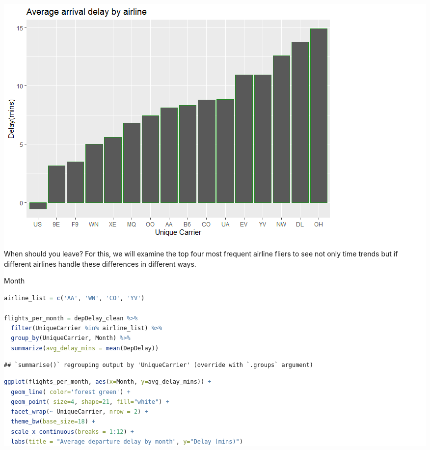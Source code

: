 ![](Group_Exercises_DRN_files/figure-gfm/abia3-1.png)

When should you leave? For this, we will examine the top four most
frequent airline fliers to see not only time trends but if different
airlines handle these differences in different ways.

Month

``` r
airline_list = c('AA', 'WN', 'CO', 'YV')

flights_per_month = depDelay_clean %>%
  filter(UniqueCarrier %in% airline_list) %>%
  group_by(UniqueCarrier, Month) %>%
  summarize(avg_delay_mins = mean(DepDelay))
```

    ## `summarise()` regrouping output by 'UniqueCarrier' (override with `.groups` argument)

``` r
ggplot(flights_per_month, aes(x=Month, y=avg_delay_mins)) + 
  geom_line( color='forest green') +
  geom_point( size=4, shape=21, fill="white") +
  facet_wrap(~ UniqueCarrier, nrow = 2) +
  theme_bw(base_size=18) +
  scale_x_continuous(breaks = 1:12) +
  labs(title = "Average departure delay by month", y="Delay (mins)")
```
